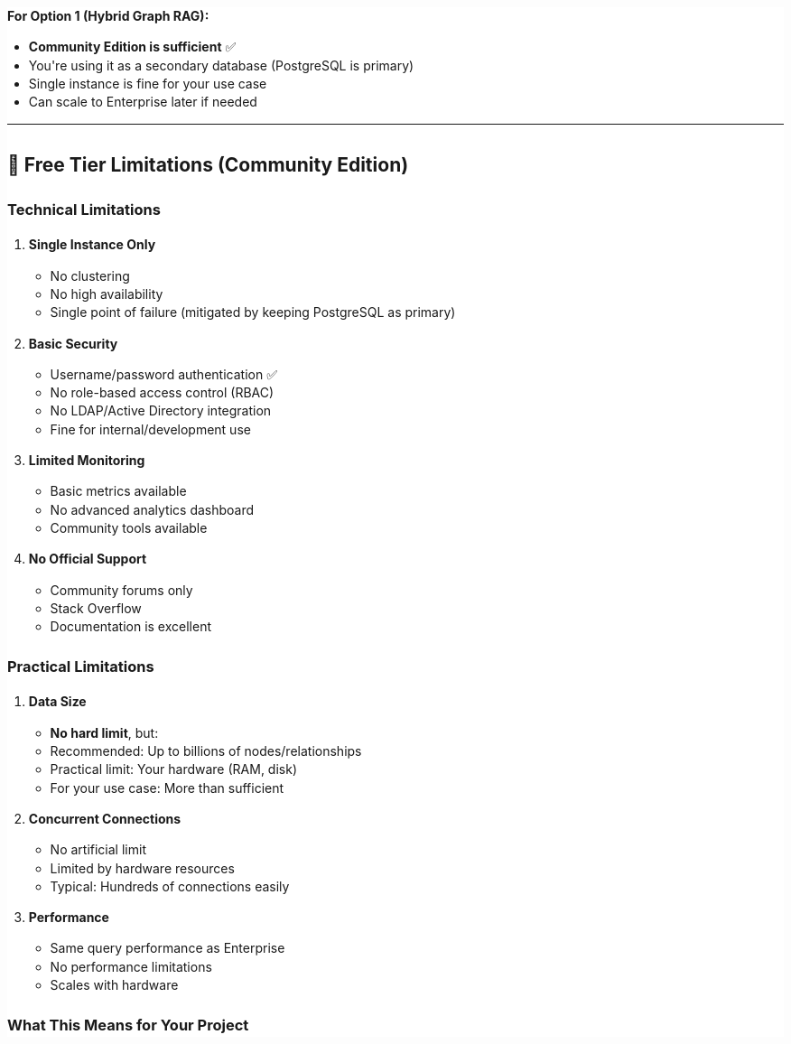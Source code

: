 **For Option 1 (Hybrid Graph RAG):**
- **Community Edition is sufficient** ✅
- You're using it as a secondary database (PostgreSQL is primary)
- Single instance is fine for your use case
- Can scale to Enterprise later if needed

---

## 🚫 Free Tier Limitations (Community Edition)

### Technical Limitations

1. **Single Instance Only**
   - No clustering
   - No high availability
   - Single point of failure (mitigated by keeping PostgreSQL as primary)

2. **Basic Security**
   - Username/password authentication ✅
   - No role-based access control (RBAC)
   - No LDAP/Active Directory integration
   - Fine for internal/development use

3. **Limited Monitoring**
   - Basic metrics available
   - No advanced analytics dashboard
   - Community tools available

4. **No Official Support**
   - Community forums only
   - Stack Overflow
   - Documentation is excellent

### Practical Limitations

1. **Data Size**
   - **No hard limit**, but:
   - Recommended: Up to billions of nodes/relationships
   - Practical limit: Your hardware (RAM, disk)
   - For your use case: More than sufficient

2. **Concurrent Connections**
   - No artificial limit
   - Limited by hardware resources
   - Typical: Hundreds of connections easily

3. **Performance**
   - Same query performance as Enterprise
   - No performance limitations
   - Scales with hardware

### What This Means for Your Project
